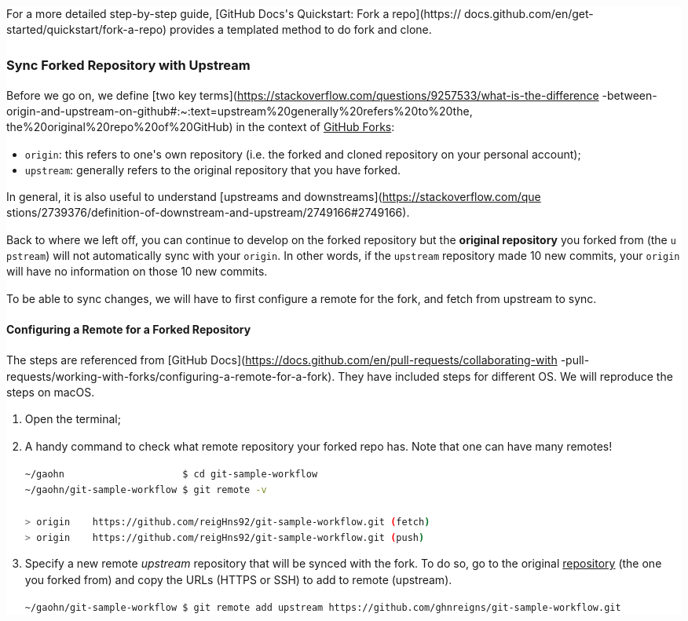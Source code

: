 For a more detailed step-by-step guide, [GitHub Docs's Quickstart: Fork a repo](https://
docs.github.com/en/get-started/quickstart/fork-a-repo)
provides a templated method to do fork and clone.

### Sync Forked Repository with Upstream

Before we go on, we define [two key terms](https://stackoverflow.com/questions/9257533/what-is-the-difference
-between-origin-and-upstream-on-github#:~:text=upstream%20generally%20refers%20to%20the,
the%20original%20repo%20of%20GitHub) in the context of [GitHub Forks](https://help.github.com/articles/fork-a-repo/):

- `origin`: this refers to one's own repository (i.e. the forked and cloned repository on your personal account);
- `upstream`: generally refers to the original repository that you have forked.

In general, it is also useful to understand [upstreams and downstreams](https://stackoverflow.com/que
stions/2739376/definition-of-downstream-and-upstream/2749166#2749166).

Back to where we left off, you can continue to develop on the forked repository but the
**original repository** you forked from (the `upstream`) will not automatically sync with
your `origin`. In other words, if the `upstream` repository made 10 new commits, your `origin`
will have no information on those 10 new commits.

To be able to sync changes, we will have to first configure a remote for the fork, and fetch from upstream to sync.

#### Configuring a Remote for a Forked Repository

The steps are referenced from [GitHub Docs](https://docs.github.com/en/pull-requests/collaborating-with
-pull-requests/working-with-forks/configuring-a-remote-for-a-fork). They have included steps for 
different OS. We will reproduce the steps on macOS.

1. Open the terminal;

2. A handy command to check what remote repository your forked repo has. Note that one can have many
   remotes! 

    ```bash title="list out all remotes" linenums="1"
    ~/gaohn                     $ cd git-sample-workflow
    ~/gaohn/git-sample-workflow $ git remote -v
    
    > origin	https://github.com/reigHns92/git-sample-workflow.git (fetch)
    > origin	https://github.com/reigHns92/git-sample-workflow.git (push)
    ```

3. Specify a new remote *upstream* repository that will be synced with the fork.
   To do so, go to the original [repository](https://github.com/ghnreigns/git-sample-workflow.git) (the one you forked from) and copy the
   URLs (HTTPS or SSH) to add to remote (upstream).
   
    ```bash title="configuring remote for forked repo" linenums="1"
    ~/gaohn/git-sample-workflow $ git remote add upstream https://github.com/ghnreigns/git-sample-workflow.git
